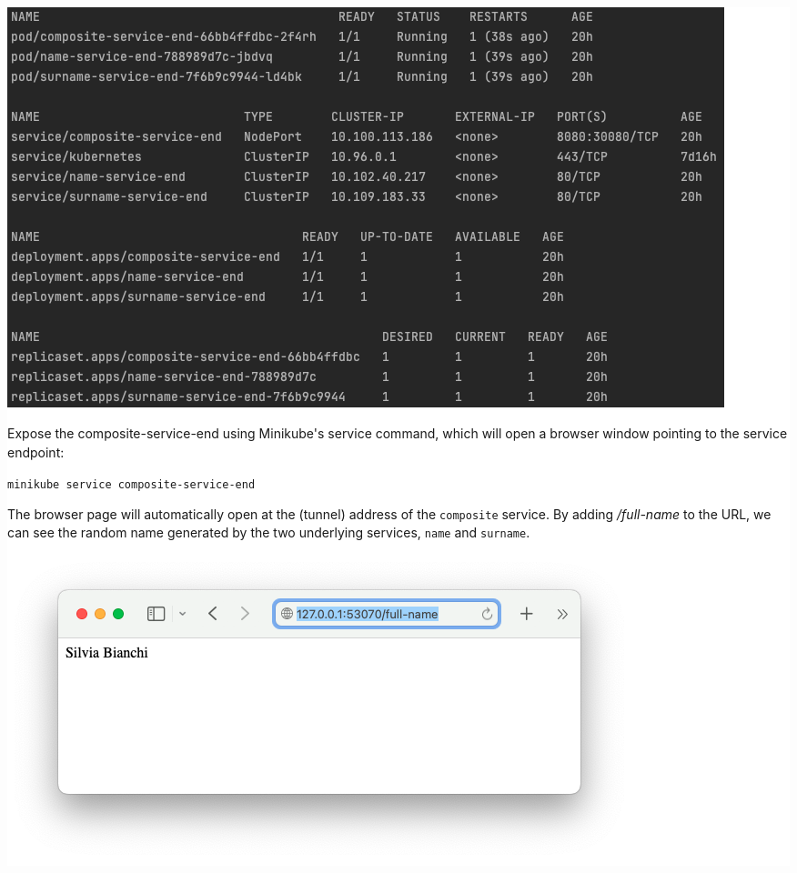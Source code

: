 ![](images/kubectl-get-all.png)

Expose the composite-service-end using Minikube's service command, which will open a browser window pointing to the service endpoint:
```bash
minikube service composite-service-end
```
The browser page will automatically open at the (tunnel) address of the `composite` service. By adding _/full-name_ to the URL, we can see the random name generated by the two underlying services, `name` and `surname`.

![](images/minikube-service-browser.png)

